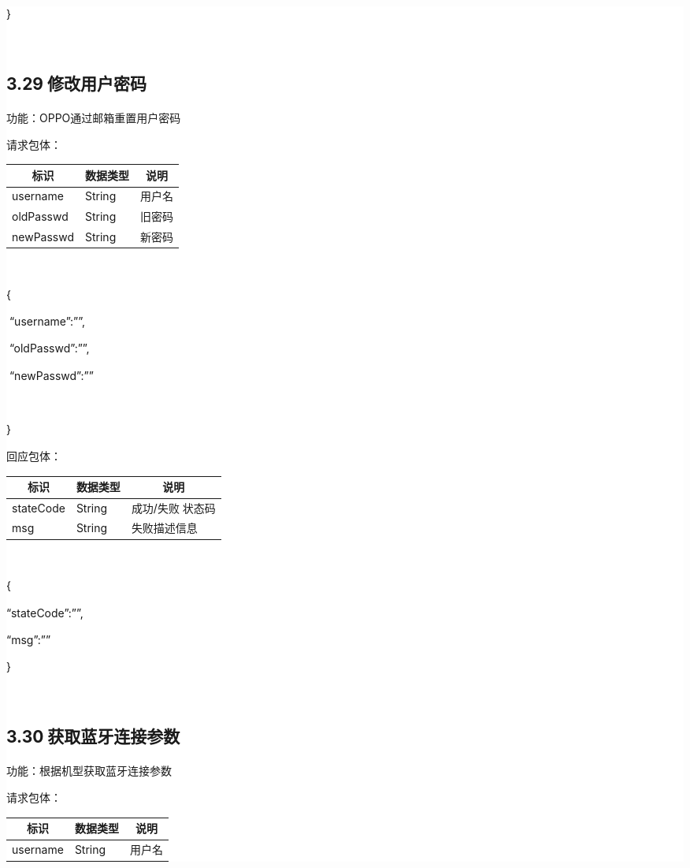 }

 

## 3.29 修改用户密码

功能：OPPO通过邮箱重置用户密码

请求包体：

| **标识**    | **数据类型** | **说明** |
| --------- | -------- | ------ |
| username  | String   | 用户名    |
| oldPasswd | String   | 旧密码    |
| newPasswd | String   | 新密码    |

 

{

 “username”:””,

 “oldPasswd”:””,

 “newPasswd”:””

 

}

回应包体：

| **标识**    | **数据类型** | **说明**    |
| --------- | -------- | --------- |
| stateCode | String   | 成功/失败 状态码 |
| msg       | String   | 失败描述信息    |

 

{

“stateCode”:””,

“msg”:””

}

 

## 3.30 获取蓝牙连接参数

功能：根据机型获取蓝牙连接参数

请求包体：

| **标识**   | **数据类型** | **说明** |
| -------- | -------- | ------ |
| username | String   | 用户名    |
